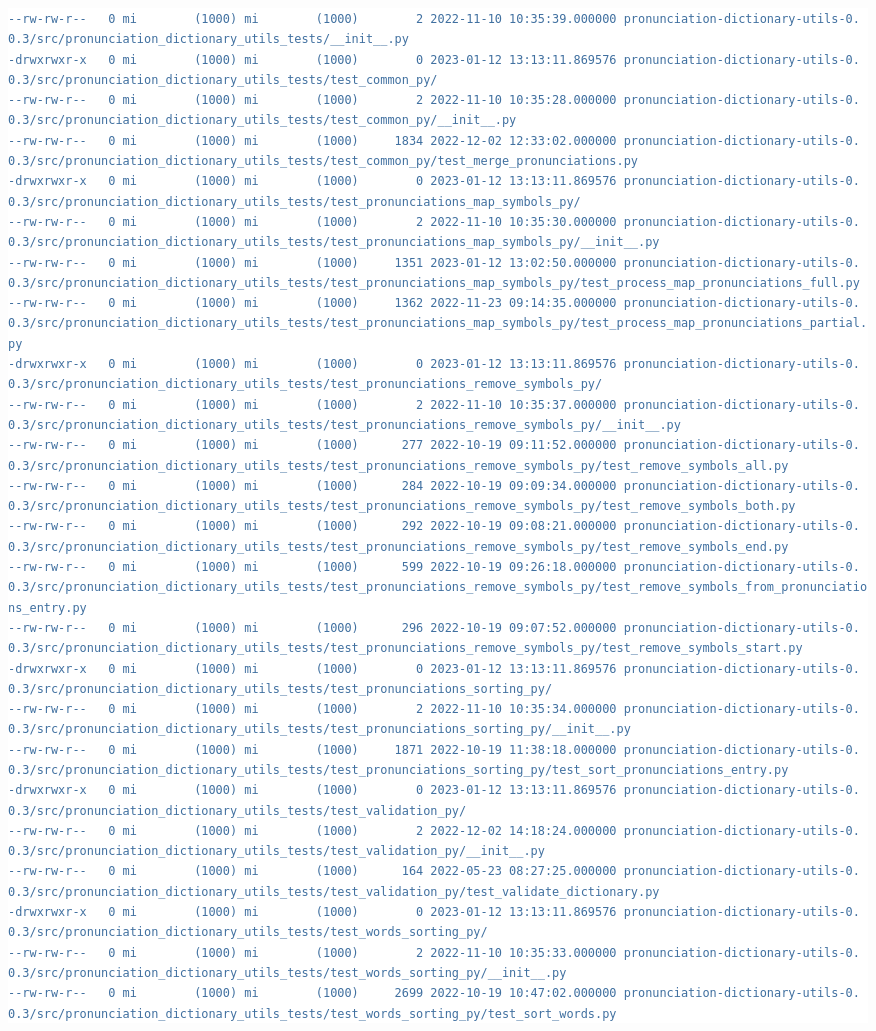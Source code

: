 ```diff
--rw-rw-r--   0 mi        (1000) mi        (1000)        2 2022-11-10 10:35:39.000000 pronunciation-dictionary-utils-0.0.3/src/pronunciation_dictionary_utils_tests/__init__.py
-drwxrwxr-x   0 mi        (1000) mi        (1000)        0 2023-01-12 13:13:11.869576 pronunciation-dictionary-utils-0.0.3/src/pronunciation_dictionary_utils_tests/test_common_py/
--rw-rw-r--   0 mi        (1000) mi        (1000)        2 2022-11-10 10:35:28.000000 pronunciation-dictionary-utils-0.0.3/src/pronunciation_dictionary_utils_tests/test_common_py/__init__.py
--rw-rw-r--   0 mi        (1000) mi        (1000)     1834 2022-12-02 12:33:02.000000 pronunciation-dictionary-utils-0.0.3/src/pronunciation_dictionary_utils_tests/test_common_py/test_merge_pronunciations.py
-drwxrwxr-x   0 mi        (1000) mi        (1000)        0 2023-01-12 13:13:11.869576 pronunciation-dictionary-utils-0.0.3/src/pronunciation_dictionary_utils_tests/test_pronunciations_map_symbols_py/
--rw-rw-r--   0 mi        (1000) mi        (1000)        2 2022-11-10 10:35:30.000000 pronunciation-dictionary-utils-0.0.3/src/pronunciation_dictionary_utils_tests/test_pronunciations_map_symbols_py/__init__.py
--rw-rw-r--   0 mi        (1000) mi        (1000)     1351 2023-01-12 13:02:50.000000 pronunciation-dictionary-utils-0.0.3/src/pronunciation_dictionary_utils_tests/test_pronunciations_map_symbols_py/test_process_map_pronunciations_full.py
--rw-rw-r--   0 mi        (1000) mi        (1000)     1362 2022-11-23 09:14:35.000000 pronunciation-dictionary-utils-0.0.3/src/pronunciation_dictionary_utils_tests/test_pronunciations_map_symbols_py/test_process_map_pronunciations_partial.py
-drwxrwxr-x   0 mi        (1000) mi        (1000)        0 2023-01-12 13:13:11.869576 pronunciation-dictionary-utils-0.0.3/src/pronunciation_dictionary_utils_tests/test_pronunciations_remove_symbols_py/
--rw-rw-r--   0 mi        (1000) mi        (1000)        2 2022-11-10 10:35:37.000000 pronunciation-dictionary-utils-0.0.3/src/pronunciation_dictionary_utils_tests/test_pronunciations_remove_symbols_py/__init__.py
--rw-rw-r--   0 mi        (1000) mi        (1000)      277 2022-10-19 09:11:52.000000 pronunciation-dictionary-utils-0.0.3/src/pronunciation_dictionary_utils_tests/test_pronunciations_remove_symbols_py/test_remove_symbols_all.py
--rw-rw-r--   0 mi        (1000) mi        (1000)      284 2022-10-19 09:09:34.000000 pronunciation-dictionary-utils-0.0.3/src/pronunciation_dictionary_utils_tests/test_pronunciations_remove_symbols_py/test_remove_symbols_both.py
--rw-rw-r--   0 mi        (1000) mi        (1000)      292 2022-10-19 09:08:21.000000 pronunciation-dictionary-utils-0.0.3/src/pronunciation_dictionary_utils_tests/test_pronunciations_remove_symbols_py/test_remove_symbols_end.py
--rw-rw-r--   0 mi        (1000) mi        (1000)      599 2022-10-19 09:26:18.000000 pronunciation-dictionary-utils-0.0.3/src/pronunciation_dictionary_utils_tests/test_pronunciations_remove_symbols_py/test_remove_symbols_from_pronunciations_entry.py
--rw-rw-r--   0 mi        (1000) mi        (1000)      296 2022-10-19 09:07:52.000000 pronunciation-dictionary-utils-0.0.3/src/pronunciation_dictionary_utils_tests/test_pronunciations_remove_symbols_py/test_remove_symbols_start.py
-drwxrwxr-x   0 mi        (1000) mi        (1000)        0 2023-01-12 13:13:11.869576 pronunciation-dictionary-utils-0.0.3/src/pronunciation_dictionary_utils_tests/test_pronunciations_sorting_py/
--rw-rw-r--   0 mi        (1000) mi        (1000)        2 2022-11-10 10:35:34.000000 pronunciation-dictionary-utils-0.0.3/src/pronunciation_dictionary_utils_tests/test_pronunciations_sorting_py/__init__.py
--rw-rw-r--   0 mi        (1000) mi        (1000)     1871 2022-10-19 11:38:18.000000 pronunciation-dictionary-utils-0.0.3/src/pronunciation_dictionary_utils_tests/test_pronunciations_sorting_py/test_sort_pronunciations_entry.py
-drwxrwxr-x   0 mi        (1000) mi        (1000)        0 2023-01-12 13:13:11.869576 pronunciation-dictionary-utils-0.0.3/src/pronunciation_dictionary_utils_tests/test_validation_py/
--rw-rw-r--   0 mi        (1000) mi        (1000)        2 2022-12-02 14:18:24.000000 pronunciation-dictionary-utils-0.0.3/src/pronunciation_dictionary_utils_tests/test_validation_py/__init__.py
--rw-rw-r--   0 mi        (1000) mi        (1000)      164 2022-05-23 08:27:25.000000 pronunciation-dictionary-utils-0.0.3/src/pronunciation_dictionary_utils_tests/test_validation_py/test_validate_dictionary.py
-drwxrwxr-x   0 mi        (1000) mi        (1000)        0 2023-01-12 13:13:11.869576 pronunciation-dictionary-utils-0.0.3/src/pronunciation_dictionary_utils_tests/test_words_sorting_py/
--rw-rw-r--   0 mi        (1000) mi        (1000)        2 2022-11-10 10:35:33.000000 pronunciation-dictionary-utils-0.0.3/src/pronunciation_dictionary_utils_tests/test_words_sorting_py/__init__.py
--rw-rw-r--   0 mi        (1000) mi        (1000)     2699 2022-10-19 10:47:02.000000 pronunciation-dictionary-utils-0.0.3/src/pronunciation_dictionary_utils_tests/test_words_sorting_py/test_sort_words.py
```